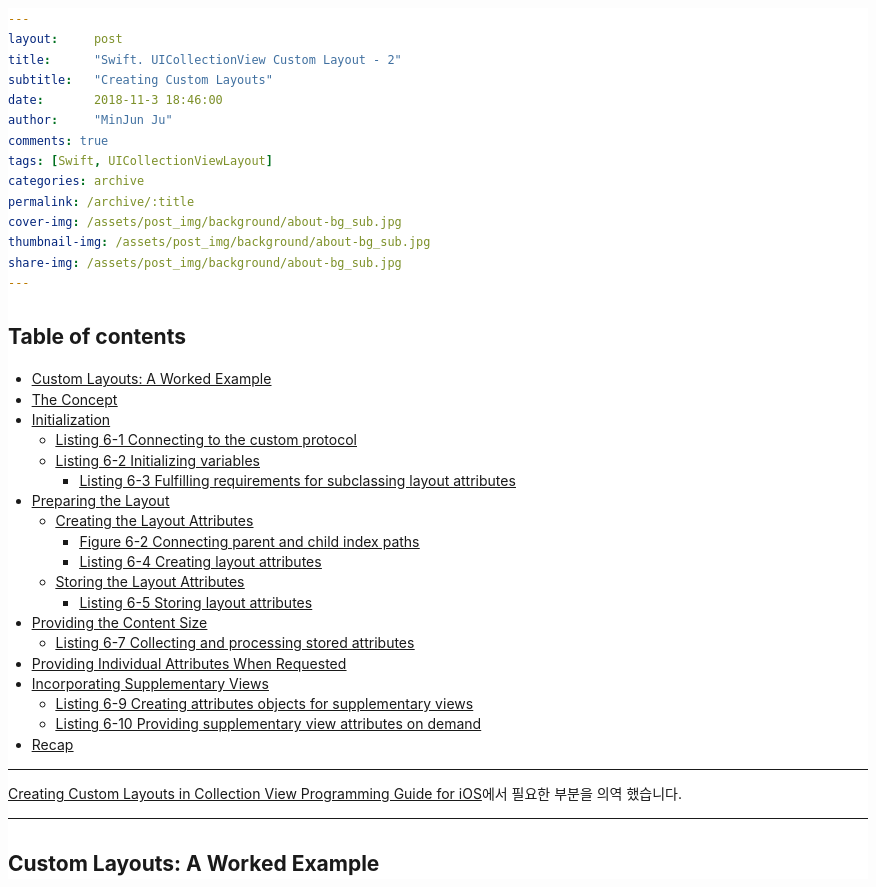 ```yaml
---
layout:     post
title:      "Swift. UICollectionView Custom Layout - 2"
subtitle:   "Creating Custom Layouts"
date:       2018-11-3 18:46:00
author:     "MinJun Ju"
comments: true 
tags: [Swift, UICollectionViewLayout]
categories: archive
permalink: /archive/:title
cover-img: /assets/post_img/background/about-bg_sub.jpg
thumbnail-img: /assets/post_img/background/about-bg_sub.jpg
share-img: /assets/post_img/background/about-bg_sub.jpg
---
```


## Table of contents 

  - [<U>Custom Layouts: A Worked Example</U>](#section-id-16)
  - [<U>The Concept</U>](#section-id-26)
  - [<U>Initialization</U>](#section-id-34)
    - [<U>Listing 6-1  Connecting to the custom protocol</U>](#section-id-42)
    - [<U>Listing 6-2  Initializing variables</U>](#section-id-52)
      - [<U>Listing 6-3  Fulfilling requirements for subclassing layout attributes</U>](#section-id-82)
  - [<U>Preparing the Layout</U>](#section-id-100)
    - [<U>Creating the Layout Attributes</U>](#section-id-104)
      - [<U>Figure 6-2  Connecting parent and child index paths</U>](#section-id-108)
      - [<U>Listing 6-4  Creating layout attributes</U>](#section-id-115)
    - [<U>Storing the Layout Attributes</U>](#section-id-137)
      - [<U>Listing 6-5  Storing layout attributes</U>](#section-id-147)
  - [<U>Providing the Content Size</U>](#section-id-185)
      - [<U>Listing 6-7  Collecting and processing stored attributes</U>](#section-id-191)
  - [<U>Providing Individual Attributes When Requested</U>](#section-id-214)
  - [<U>Incorporating Supplementary Views</U>](#section-id-224)
      - [<U>Listing 6-9  Creating attributes objects for supplementary views</U>](#section-id-230)
      - [<U>Listing 6-10  Providing supplementary view attributes on demand</U>](#section-id-257)
  - [<U>Recap</U>](#section-id-267)
  
---


[Creating Custom Layouts in Collection View Programming Guide for iOS](https://developer.apple.com/library/archive/documentation/WindowsViews/Conceptual/CollectionViewPGforIOS/CreatingCustomLayouts/CreatingCustomLayouts.html#//apple_ref/doc/uid/TP40012334-CH5-SW1)에서 필요한 부분을 의역 했습니다.

---

<div id='section-id-16'/>

## Custom Layouts: A Worked Example
